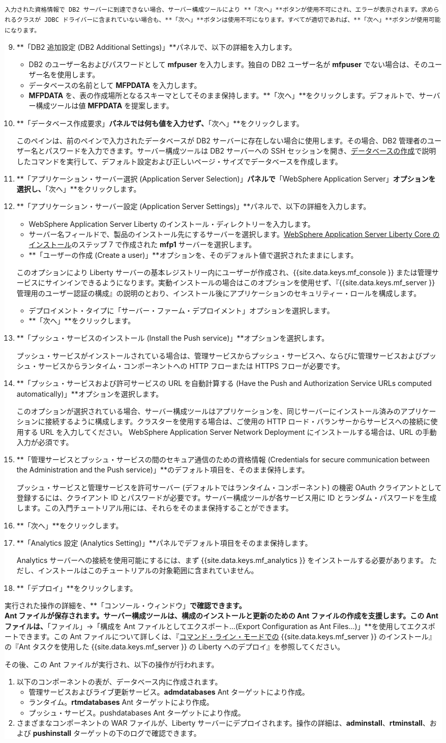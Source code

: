     入力された資格情報で DB2 サーバーに到達できない場合、サーバー構成ツールにより **「次へ」**ボタンが使用不可にされ、エラーが表示されます。求められるクラスが JDBC ドライバーに含まれていない場合も、**「次へ」**ボタンは使用不可になります。すべてが適切であれば、**「次へ」**ボタンが使用可能になります。
    
9. **「DB2 追加設定 (DB2 Additional Settings)」**パネルで、以下の詳細を入力します。
    * DB2 のユーザー名およびパスワードとして **mfpuser** を入力します。独自の DB2 ユーザー名が **mfpuser** でない場合は、そのユーザー名を使用します。
    * データベースの名前として **MFPDATA** を入力します。
    * **MFPDATA** を、表の作成場所となるスキーマとしてそのまま保持します。**「次へ」**をクリックします。デフォルトで、サーバー構成ツールは値 **MFPDATA** を提案します。
10. **「データベース作成要求」**パネルでは何も値を入力せず、**「次へ」**をクリックします。

    このペインは、前のペインで入力されたデータベースが DB2 サーバーに存在しない場合に使用します。その場合、DB2 管理者のユーザー名とパスワードを入力できます。サーバー構成ツールは DB2 サーバーへの SSH セッションを開き、[データベースの作成](#creating-a-database)で説明したコマンドを実行して、デフォルト設定および正しいページ・サイズでデータベースを作成します。
11. **「アプリケーション・サーバー選択 (Application Server Selection)」**パネルで**「WebSphere Application Server」**オプションを選択し、**「次へ」**をクリックします。
12. **「アプリケーション・サーバー設定 (Application Server Settings)」**パネルで、以下の詳細を入力します。
    * WebSphere Application Server Liberty のインストール・ディレクトリーを入力します。
    * サーバー名フィールドで、製品のインストール先にするサーバーを選択します。[WebSphere Application Server Liberty Core のインストール](#installing-websphere-application-server-liberty-core)のステップ 7 で作成された **mfp1** サーバーを選択します。
    * **「ユーザーの作成 (Create a user)」**オプションを、そのデフォルト値で選択されたままにします。
    
    このオプションにより Liberty サーバーの基本レジストリー内にユーザーが作成され、{{site.data.keys.mf_console }} または管理サービスにサインインできるようになります。実動インストールの場合はこのオプションを使用せず、『{{site.data.keys.mf_server }} 管理用のユーザー認証の構成』の説明のとおり、インストール後にアプリケーションのセキュリティー・ロールを構成します。
    * デプロイメント・タイプに「サーバー・ファーム・デプロイメント」オプションを選択します。
    * **「次へ」**をクリックします。
13. **「プッシュ・サービスのインストール (Install the Push service)」**オプションを選択します。

    プッシュ・サービスがインストールされている場合は、管理サービスからプッシュ・サービスへ、ならびに管理サービスおよびプッシュ・サービスからランタイム・コンポーネントへの HTTP フローまたは HTTPS フローが必要です。
14. **「プッシュ・サービスおよび許可サービスの URL を自動計算する (Have the Push and Authorization Service URLs computed automatically)」**オプションを選択します。

    このオプションが選択されている場合、サーバー構成ツールはアプリケーションを、同じサーバーにインストール済みのアプリケーションに接続するように構成します。クラスターを使用する場合は、ご使用の HTTP ロード・バランサーからサービスへの接続に使用する URL を入力してください。 WebSphere Application Server Network Deployment にインストールする場合は、URL の手動入力が必須です。
15. **「管理サービスとプッシュ・サービスの間のセキュア通信のための資格情報 (Credentials for secure communication between the Administration and the Push service)」**のデフォルト項目を、そのまま保持します。

    プッシュ・サービスと管理サービスを許可サーバー (デフォルトではランタイム・コンポーネント) の機密 OAuth クライアントとして登録するには、クライアント ID とパスワードが必要です。サーバー構成ツールが各サービス用に ID とランダム・パスワードを生成します。この入門チュートリアル用には、それらをそのまま保持することができます。
16. **「次へ」**をクリックします。
17. **「Analytics 設定 (Analytics Setting)」**パネルでデフォルト項目をそのまま保持します。

    Analytics サーバーへの接続を使用可能にするには、まず {{site.data.keys.mf_analytics }} をインストールする必要があります。 ただし、インストールはこのチュートリアルの対象範囲に含まれていません。
18. **「デプロイ」**をクリックします。

実行された操作の詳細を、**「コンソール・ウィンドウ」**で確認できます。  
Ant ファイルが保存されます。サーバー構成ツールは、構成のインストールと更新のための Ant ファイルの作成を支援します。この Ant ファイルは、**「ファイル」→「構成を Ant ファイルとしてエクスポート...(Export Configuration as Ant Files...)」**を使用してエクスポートできます。この Ant ファイルについて詳しくは、『[コマンド・ライン・モードでの](../command-line) {{site.data.keys.mf_server }} のインストール』の『Ant タスクを使用した {{site.data.keys.mf_server }} の Liberty へのデプロイ』を参照してください。

その後、この Ant ファイルが実行され、以下の操作が行われます。

1. 以下のコンポーネントの表が、データベース内に作成されます。
    * 管理サービスおよびライブ更新サービス。**admdatabases** Ant ターゲットにより作成。
    * ランタイム。**rtmdatabases** Ant ターゲットにより作成。
    * プッシュ・サービス。pushdatabases Ant ターゲットにより作成。
2. さまざまなコンポーネントの WAR ファイルが、Liberty サーバーにデプロイされます。操作の詳細は、**adminstall**、**rtminstall**、および **pushinstall** ターゲットの下のログで確認できます。
